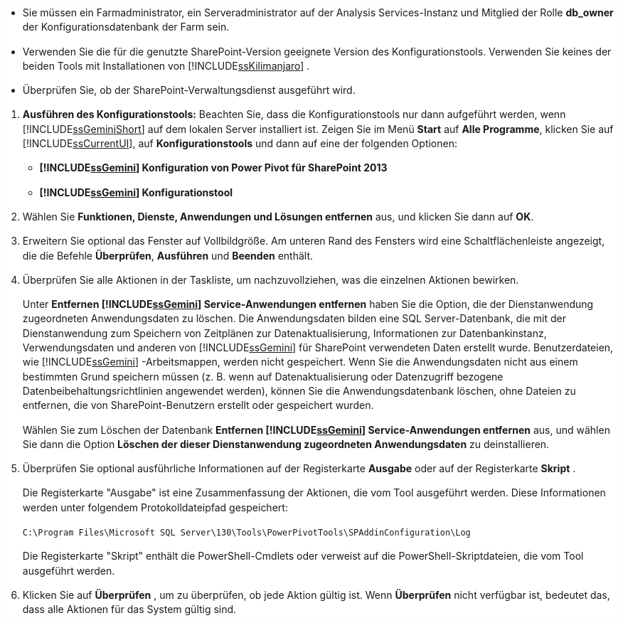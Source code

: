 -   Sie müssen ein Farmadministrator, ein Serveradministrator auf der Analysis Services-Instanz und Mitglied der Rolle **db_owner** der Konfigurationsdatenbank der Farm sein.  
  
-   Verwenden Sie die für die genutzte SharePoint-Version geeignete Version des Konfigurationstools. Verwenden Sie keines der beiden Tools mit Installationen von [!INCLUDE[ssKilimanjaro](../../includes/sskilimanjaro-md.md)] .  
  
-   Überprüfen Sie, ob der SharePoint-Verwaltungsdienst ausgeführt wird.  
  
1.  **Ausführen des Konfigurationstools:** Beachten Sie, dass die Konfigurationstools nur dann aufgeführt werden, wenn [!INCLUDE[ssGeminiShort](../../includes/ssgeminishort-md.md)] auf dem lokalen Server installiert ist. Zeigen Sie im Menü **Start** auf **Alle Programme**, klicken Sie auf [!INCLUDE[ssCurrentUI](../../includes/sscurrentui-md.md)], auf **Konfigurationstools** und dann auf eine der folgenden Optionen:  
  
    -   **[!INCLUDE[ssGemini](../../includes/ssgemini-md.md)] Konfiguration von Power Pivot für SharePoint 2013**  
  
    -   **[!INCLUDE[ssGemini](../../includes/ssgemini-md.md)] Konfigurationstool**  
  
2.  Wählen Sie **Funktionen, Dienste, Anwendungen und Lösungen entfernen** aus, und klicken Sie dann auf **OK**.  
  
3.  Erweitern Sie optional das Fenster auf Vollbildgröße. Am unteren Rand des Fensters wird eine Schaltflächenleiste angezeigt, die die Befehle **Überprüfen**, **Ausführen** und **Beenden** enthält.  
  
4.  Überprüfen Sie alle Aktionen in der Taskliste, um nachzuvollziehen, was die einzelnen Aktionen bewirken.  
  
     Unter **Entfernen [!INCLUDE[ssGemini](../../includes/ssgemini-md.md)] Service-Anwendungen entfernen** haben Sie die Option, die der Dienstanwendung zugeordneten Anwendungsdaten zu löschen. Die Anwendungsdaten bilden eine SQL Server-Datenbank, die mit der Dienstanwendung zum Speichern von Zeitplänen zur Datenaktualisierung, Informationen zur Datenbankinstanz, Verwendungsdaten und anderen von [!INCLUDE[ssGemini](../../includes/ssgemini-md.md)] für SharePoint verwendeten Daten erstellt wurde. Benutzerdateien, wie [!INCLUDE[ssGemini](../../includes/ssgemini-md.md)] -Arbeitsmappen, werden nicht gespeichert. Wenn Sie die Anwendungsdaten nicht aus einem bestimmten Grund speichern müssen (z. B. wenn auf Datenaktualisierung oder Datenzugriff bezogene Datenbeibehaltungsrichtlinien angewendet werden), können Sie die Anwendungsdatenbank löschen, ohne Dateien zu entfernen, die von SharePoint-Benutzern erstellt oder gespeichert wurden.  
  
     Wählen Sie zum Löschen der Datenbank **Entfernen [!INCLUDE[ssGemini](../../includes/ssgemini-md.md)] Service-Anwendungen entfernen** aus, und wählen Sie dann die Option **Löschen der dieser Dienstanwendung zugeordneten Anwendungsdaten** zu deinstallieren.  
  
5.  Überprüfen Sie optional ausführliche Informationen auf der Registerkarte **Ausgabe** oder auf der Registerkarte **Skript** .  
  
     Die Registerkarte "Ausgabe" ist eine Zusammenfassung der Aktionen, die vom Tool ausgeführt werden. Diese Informationen werden unter folgendem Protokolldateipfad gespeichert:  
  
     `C:\Program Files\Microsoft SQL Server\130\Tools\PowerPivotTools\SPAddinConfiguration\Log`  
  
     Die Registerkarte "Skript" enthält die PowerShell-Cmdlets oder verweist auf die PowerShell-Skriptdateien, die vom Tool ausgeführt werden.  
  
6.  Klicken Sie auf **Überprüfen** , um zu überprüfen, ob jede Aktion gültig ist. Wenn **Überprüfen** nicht verfügbar ist, bedeutet das, dass alle Aktionen für das System gültig sind.  
  